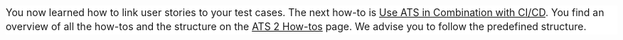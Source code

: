 You now learned how to link user stories to your test cases. The next how-to is [Use ATS in Combination with CI/CD](/addons/ats-addon/ht-two-ats-and-ci-cd/). You find an overview of all the how-tos and the structure on the [ATS 2 How-tos](/addons/ats-addon/ht-two/) page. We advise you to follow the predefined structure.

